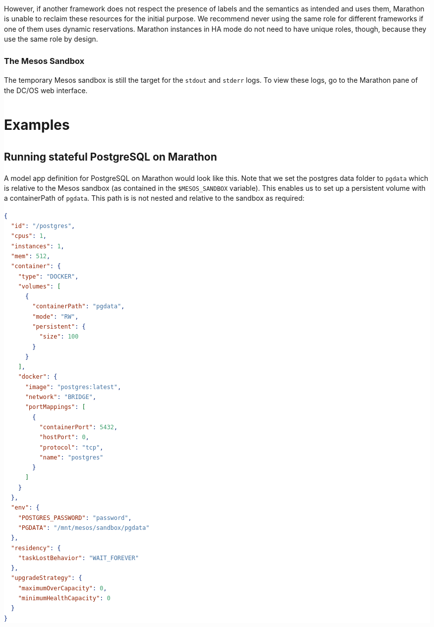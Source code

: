 However, if another framework does not respect the presence of labels and the semantics as intended and uses them, Marathon is unable to reclaim these resources for the initial purpose. We recommend never using the same role for different frameworks if one of them uses dynamic reservations. Marathon instances in HA mode do not need to have unique roles, though, because they use the same role by design.

### The Mesos Sandbox

The temporary Mesos sandbox is still the target for the `stdout` and `stderr` logs. To view these logs, go to the Marathon pane of the DC/OS web interface.

# Examples

## Running stateful PostgreSQL on Marathon

A model app definition for PostgreSQL on Marathon would look like this. Note that we set the postgres data folder to `pgdata` which is relative to the Mesos sandbox (as contained in the `$MESOS_SANDBOX` variable). This enables us to set up a persistent volume with a containerPath of `pgdata`. This path is is not nested and relative to the sandbox as required:

```json
{
  "id": "/postgres",
  "cpus": 1,
  "instances": 1,
  "mem": 512,
  "container": {
    "type": "DOCKER",
    "volumes": [
      {
        "containerPath": "pgdata",
        "mode": "RW",
        "persistent": {
          "size": 100
        }
      }
    ],
    "docker": {
      "image": "postgres:latest",
      "network": "BRIDGE",
      "portMappings": [
        {
          "containerPort": 5432,
          "hostPort": 0,
          "protocol": "tcp",
          "name": "postgres"
        }
      ]
    }
  },
  "env": {
    "POSTGRES_PASSWORD": "password",
    "PGDATA": "/mnt/mesos/sandbox/pgdata"
  },
  "residency": {
    "taskLostBehavior": "WAIT_FOREVER"
  },
  "upgradeStrategy": {
    "maximumOverCapacity": 0,
    "minimumHealthCapacity": 0
  }
}
```
